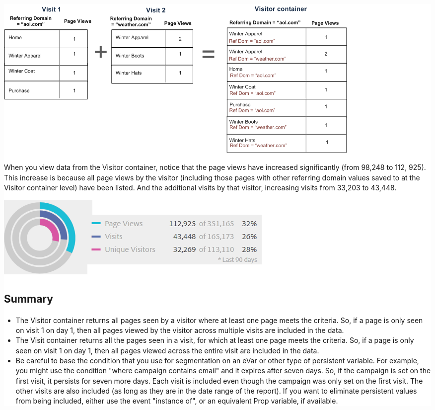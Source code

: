 ![](assets/container_overview_persist_Visitor.png)

When you view data from the Visitor container, notice that the page views have increased significantly (from 98,248 to 112, 925). This increase is because all page views by the visitor (including those pages with other referring domain values saved to at the Visitor container level) have been listed. And the additional visits by that visitor, increasing visits from 33,203 to 43,448.

![](assets/container_report_persist_Visitor.png)

## Summary

- The Visitor container returns all pages seen by a visitor where at least one page meets the criteria. So, if a page is only seen on visit 1 on day 1, then all pages viewed by the visitor across multiple visits are included in the data.
- The Visit container returns all the pages seen in a visit, for which at least one page meets the criteria. So, if a page is only seen on visit 1 on day 1, then all pages viewed across the entire visit are included in the data.
- Be careful to base the condition that you use for segmentation on an eVar or other type of persistent variable. For example, you might use the condition "where campaign contains email" and it expires after seven days. So, if the campaign is set on the first visit, it persists for seven more days. Each visit is included even though the campaign was only set on the first visit. The other visits are also included (as long as they are in the date range of the report). If you want to eliminate persistent values from being included, either use the event "instance of", or an equivalent Prop variable, if available.
